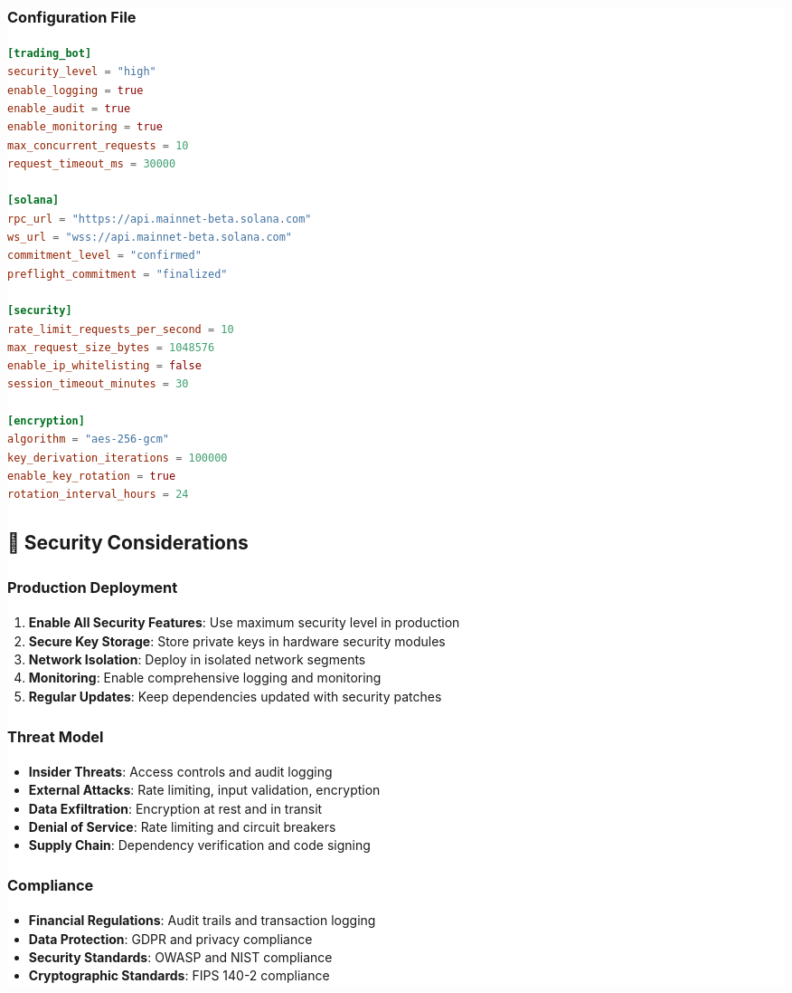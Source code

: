 ### Configuration File
```toml
[trading_bot]
security_level = "high"
enable_logging = true
enable_audit = true
enable_monitoring = true
max_concurrent_requests = 10
request_timeout_ms = 30000

[solana]
rpc_url = "https://api.mainnet-beta.solana.com"
ws_url = "wss://api.mainnet-beta.solana.com"
commitment_level = "confirmed"
preflight_commitment = "finalized"

[security]
rate_limit_requests_per_second = 10
max_request_size_bytes = 1048576
enable_ip_whitelisting = false
session_timeout_minutes = 30

[encryption]
algorithm = "aes-256-gcm"
key_derivation_iterations = 100000
enable_key_rotation = true
rotation_interval_hours = 24
```

## 🚨 Security Considerations

### Production Deployment
1. **Enable All Security Features**: Use maximum security level in production
2. **Secure Key Storage**: Store private keys in hardware security modules
3. **Network Isolation**: Deploy in isolated network segments
4. **Monitoring**: Enable comprehensive logging and monitoring
5. **Regular Updates**: Keep dependencies updated with security patches

### Threat Model
- **Insider Threats**: Access controls and audit logging
- **External Attacks**: Rate limiting, input validation, encryption
- **Data Exfiltration**: Encryption at rest and in transit
- **Denial of Service**: Rate limiting and circuit breakers
- **Supply Chain**: Dependency verification and code signing

### Compliance
- **Financial Regulations**: Audit trails and transaction logging
- **Data Protection**: GDPR and privacy compliance
- **Security Standards**: OWASP and NIST compliance
- **Cryptographic Standards**: FIPS 140-2 compliance
